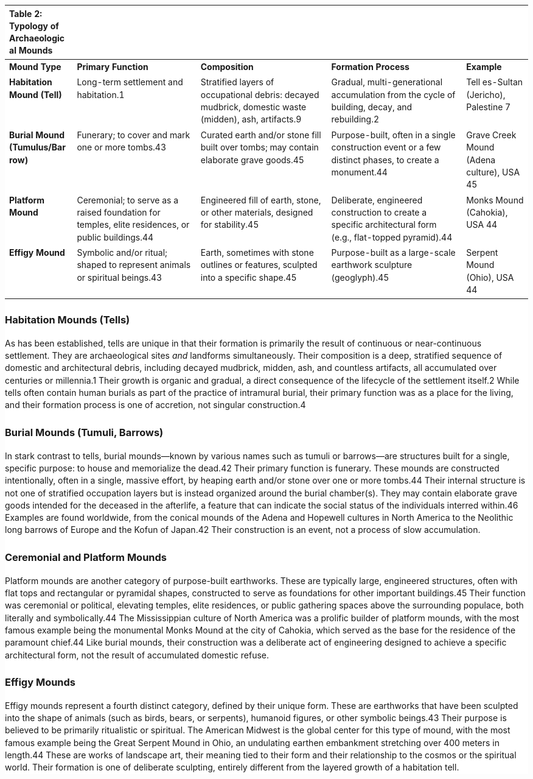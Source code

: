 | Table 2: Typology of Archaeological Mounds |  |  |  |  |
| :---- | :---- | :---- | :---- | :---- |
| **Mound Type** | **Primary Function** | **Composition** | **Formation Process** | **Example** |
| **Habitation Mound (Tell)** | Long-term settlement and habitation.1 | Stratified layers of occupational debris: decayed mudbrick, domestic waste (midden), ash, artifacts.9 | Gradual, multi-generational accumulation from the cycle of building, decay, and rebuilding.2 | Tell es-Sultan (Jericho), Palestine 7 |
| **Burial Mound (Tumulus/Barrow)** | Funerary; to cover and mark one or more tombs.43 | Curated earth and/or stone fill built over tombs; may contain elaborate grave goods.45 | Purpose-built, often in a single construction event or a few distinct phases, to create a monument.44 | Grave Creek Mound (Adena culture), USA 45 |
| **Platform Mound** | Ceremonial; to serve as a raised foundation for temples, elite residences, or public buildings.44 | Engineered fill of earth, stone, or other materials, designed for stability.45 | Deliberate, engineered construction to create a specific architectural form (e.g., flat-topped pyramid).44 | Monks Mound (Cahokia), USA 44 |
| **Effigy Mound** | Symbolic and/or ritual; shaped to represent animals or spiritual beings.43 | Earth, sometimes with stone outlines or features, sculpted into a specific shape.45 | Purpose-built as a large-scale earthwork sculpture (geoglyph).45 | Serpent Mound (Ohio), USA 44 |

### **Habitation Mounds (Tells)**

As has been established, tells are unique in that their formation is primarily the result of continuous or near-continuous settlement. They are archaeological sites *and* landforms simultaneously. Their composition is a deep, stratified sequence of domestic and architectural debris, including decayed mudbrick, midden, ash, and countless artifacts, all accumulated over centuries or millennia.1 Their growth is organic and gradual, a direct consequence of the lifecycle of the settlement itself.2 While tells often contain human burials as part of the practice of intramural burial, their primary function was as a place for the living, and their formation process is one of accretion, not singular construction.4

### **Burial Mounds (Tumuli, Barrows)**

In stark contrast to tells, burial mounds—known by various names such as tumuli or barrows—are structures built for a single, specific purpose: to house and memorialize the dead.42 Their primary function is funerary. These mounds are constructed intentionally, often in a single, massive effort, by heaping earth and/or stone over one or more tombs.44 Their internal structure is not one of stratified occupation layers but is instead organized around the burial chamber(s). They may contain elaborate grave goods intended for the deceased in the afterlife, a feature that can indicate the social status of the individuals interred within.46 Examples are found worldwide, from the conical mounds of the Adena and Hopewell cultures in North America to the Neolithic long barrows of Europe and the Kofun of Japan.42 Their construction is an event, not a process of slow accumulation.

### **Ceremonial and Platform Mounds**

Platform mounds are another category of purpose-built earthworks. These are typically large, engineered structures, often with flat tops and rectangular or pyramidal shapes, constructed to serve as foundations for other important buildings.45 Their function was ceremonial or political, elevating temples, elite residences, or public gathering spaces above the surrounding populace, both literally and symbolically.44 The Mississippian culture of North America was a prolific builder of platform mounds, with the most famous example being the monumental Monks Mound at the city of Cahokia, which served as the base for the residence of the paramount chief.44 Like burial mounds, their construction was a deliberate act of engineering designed to achieve a specific architectural form, not the result of accumulated domestic refuse.

### **Effigy Mounds**

Effigy mounds represent a fourth distinct category, defined by their unique form. These are earthworks that have been sculpted into the shape of animals (such as birds, bears, or serpents), humanoid figures, or other symbolic beings.43 Their purpose is believed to be primarily ritualistic or spiritual. The American Midwest is the global center for this type of mound, with the most famous example being the Great Serpent Mound in Ohio, an undulating earthen embankment stretching over 400 meters in length.44 These are works of landscape art, their meaning tied to their form and their relationship to the cosmos or the spiritual world. Their formation is one of deliberate sculpting, entirely different from the layered growth of a habitation tell.
